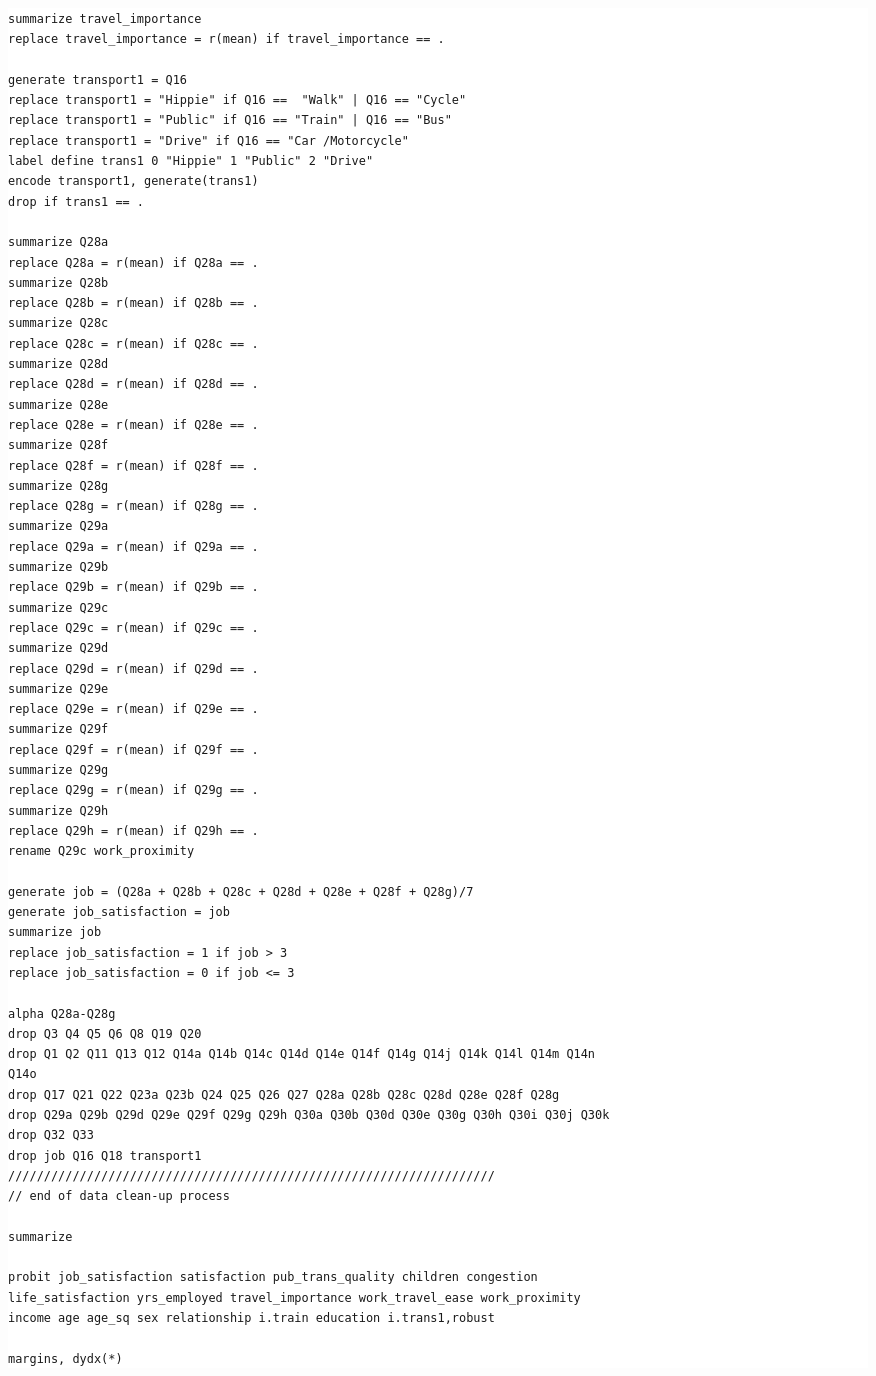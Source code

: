     summarize travel_importance
    replace travel_importance = r(mean) if travel_importance == .
    
    generate transport1 = Q16
    replace transport1 = "Hippie" if Q16 ==  "Walk" | Q16 == "Cycle"
    replace transport1 = "Public" if Q16 == "Train" | Q16 == "Bus"
    replace transport1 = "Drive" if Q16 == "Car /Motorcycle"
    label define trans1 0 "Hippie" 1 "Public" 2 "Drive"
    encode transport1, generate(trans1)
    drop if trans1 == .

    summarize Q28a
    replace Q28a = r(mean) if Q28a == .
    summarize Q28b
    replace Q28b = r(mean) if Q28b == .
    summarize Q28c
    replace Q28c = r(mean) if Q28c == .
    summarize Q28d
    replace Q28d = r(mean) if Q28d == .
    summarize Q28e
    replace Q28e = r(mean) if Q28e == .
    summarize Q28f
    replace Q28f = r(mean) if Q28f == .
    summarize Q28g
    replace Q28g = r(mean) if Q28g == .
    summarize Q29a
    replace Q29a = r(mean) if Q29a == .
    summarize Q29b
    replace Q29b = r(mean) if Q29b == .
    summarize Q29c
    replace Q29c = r(mean) if Q29c == .
    summarize Q29d
    replace Q29d = r(mean) if Q29d == .
    summarize Q29e
    replace Q29e = r(mean) if Q29e == .
    summarize Q29f
    replace Q29f = r(mean) if Q29f == .
    summarize Q29g
    replace Q29g = r(mean) if Q29g == .
    summarize Q29h
    replace Q29h = r(mean) if Q29h == .
    rename Q29c work_proximity

    generate job = (Q28a + Q28b + Q28c + Q28d + Q28e + Q28f + Q28g)/7
    generate job_satisfaction = job
    summarize job
    replace job_satisfaction = 1 if job > 3
    replace job_satisfaction = 0 if job <= 3

    alpha Q28a-Q28g
    drop Q3 Q4 Q5 Q6 Q8 Q19 Q20
    drop Q1 Q2 Q11 Q13 Q12 Q14a Q14b Q14c Q14d Q14e Q14f Q14g Q14j Q14k Q14l Q14m Q14n
    Q14o
    drop Q17 Q21 Q22 Q23a Q23b Q24 Q25 Q26 Q27 Q28a Q28b Q28c Q28d Q28e Q28f Q28g
    drop Q29a Q29b Q29d Q29e Q29f Q29g Q29h Q30a Q30b Q30d Q30e Q30g Q30h Q30i Q30j Q30k
    drop Q32 Q33
    drop job Q16 Q18 transport1
    ////////////////////////////////////////////////////////////////////
    // end of data clean-up process
    
    summarize

    probit job_satisfaction satisfaction pub_trans_quality children congestion
    life_satisfaction yrs_employed travel_importance work_travel_ease work_proximity
    income age age_sq sex relationship i.train education i.trans1,robust

    margins, dydx(*)
